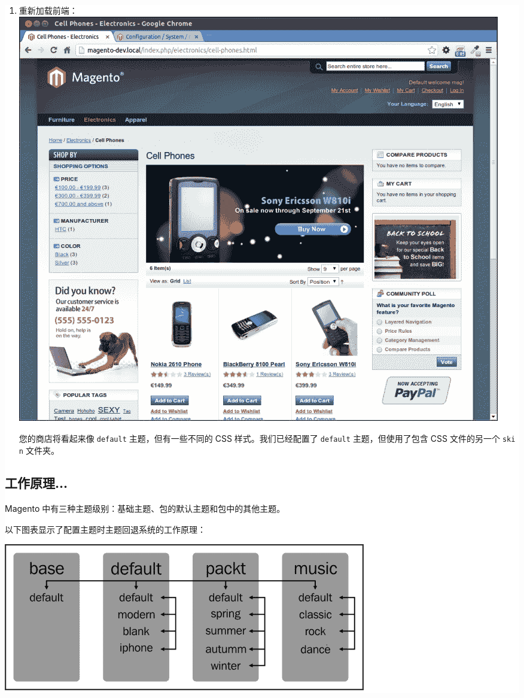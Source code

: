 1.  重新加载前端：![如何操作...](img/3329OS_02_03.jpg)

    您的商店将看起来像 `default` 主题，但有一些不同的 CSS 样式。我们已经配置了 `default` 主题，但使用了包含 CSS 文件的另一个 `skin` 文件夹。

## 工作原理...

Magento 中有三种主题级别：基础主题、包的默认主题和包中的其他主题。

以下图表显示了配置主题时主题回退系统的工作原理：

![工作原理...](img/3329OS_02_04.jpg)
